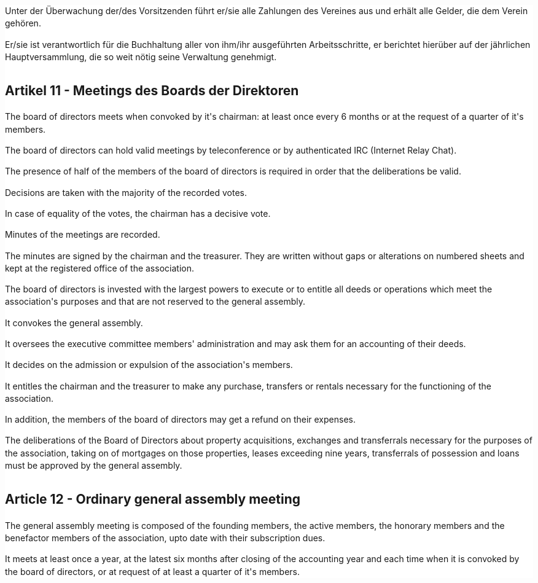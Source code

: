 Unter der Überwachung der/des Vorsitzenden führt er/sie alle Zahlungen des Vereines aus und erhält
alle Gelder, die dem Verein gehören.

Er/sie ist verantwortlich für die Buchhaltung aller von ihm/ihr ausgeführten Arbeitsschritte,
er berichtet hierüber auf der jährlichen Hauptversammlung, die so weit nötig seine Verwaltung
genehmigt.

## Artikel 11 - Meetings des Boards der Direktoren

The board of directors meets when convoked by it's chairman:
at least once every 6 months or at the request of a quarter of it's members.

The board of directors can hold valid meetings by teleconference
or by authenticated IRC (Internet Relay Chat).

The presence of half of the members of the board of directors is required
in order that the deliberations be valid.

Decisions are taken with the majority of the recorded votes.

In case of equality of the votes, the chairman has a decisive vote.

Minutes of the meetings are recorded.

The minutes are signed by the chairman and the treasurer. They are written
without gaps or alterations on numbered sheets and kept at the registered
office of the association.

The board of directors is invested with the largest powers to execute
or to entitle all deeds or operations which meet the association's purposes
and that are not reserved to the general assembly.

It convokes the general assembly.

It oversees the executive committee members' administration and may ask them
for an accounting of their deeds.

It decides on the admission or expulsion of the association's members.

It entitles the chairman and the treasurer to make any purchase, transfers
or rentals necessary for the functioning of the association.

In addition, the members of the board of directors may get a refund
on their expenses.

The deliberations of the Board of Directors about property acquisitions,
exchanges and transferrals necessary for the purposes of the association,
taking on of mortgages on those properties, leases exceeding nine years,
transferrals of possession and loans must be approved by the general assembly.

## Article 12 - Ordinary general assembly meeting

The general assembly meeting is composed of the founding members,
the active members, the honorary members and the benefactor members
of the association, upto date with their subscription dues.

It meets at least once a year, at the latest six months after closing
of the accounting year and each time when it is convoked by the board
of directors, or at request of at least a quarter of it's members.
